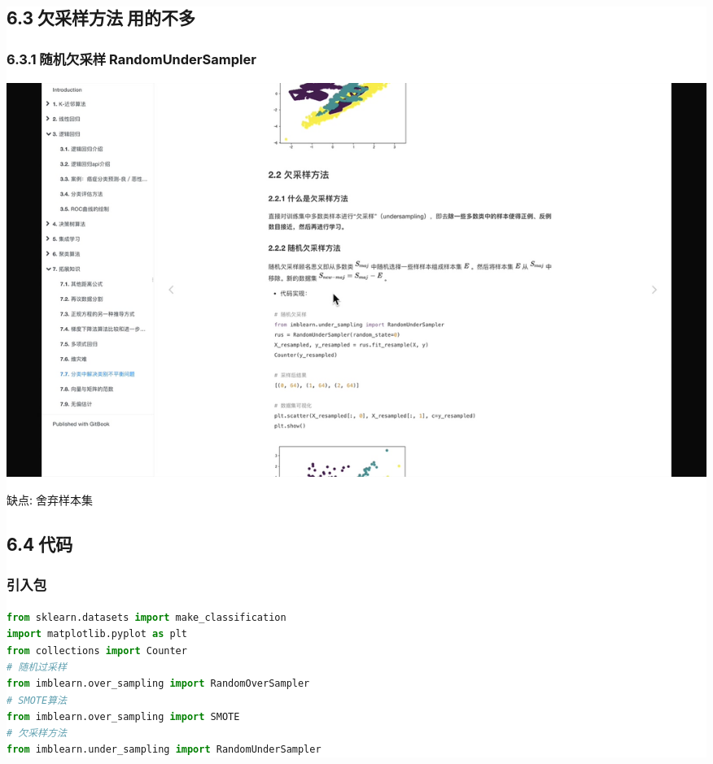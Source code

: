 

## 6.3 欠采样方法 用的不多

### 6.3.1 随机欠采样    RandomUnderSampler

![7.补充-过采样和欠采样介绍.mp4_20210620_110849.195](08_逻辑回归.assets/7.补充-过采样和欠采样介绍.mp4_20210620_110849.195.jpg)

缺点: 舍弃样本集



## 6.4 代码



### 引入包

```python
from sklearn.datasets import make_classification
import matplotlib.pyplot as plt
from collections import Counter
# 随机过采样
from imblearn.over_sampling import RandomOverSampler
# SMOTE算法
from imblearn.over_sampling import SMOTE
# 欠采样方法
from imblearn.under_sampling import RandomUnderSampler
```
